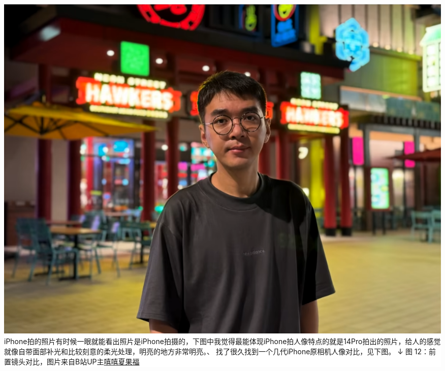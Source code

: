 ![image.png](../asset/buyiPhone/1708831715738-608c80ec-aa37-425d-955d-e57828bea784.png#averageHue=%23877d4b&clientId=ub4d8356b-2c73-4&from=paste&height=497&id=u3172d1fe&originHeight=770&originWidth=1020&originalType=binary&ratio=1&rotation=0&showTitle=false&size=1591849&status=done&style=none&taskId=u1a0f9492-5d74-49c4-b3a4-6e6e66db438&title=&width=659)
iPhone拍的照片有时候一眼就能看出照片是iPhone拍摄的，下图中我觉得最能体现iPhone拍人像特点的就是14Pro拍出的照片，给人的感觉就像自带面部补光和比较刻意的柔光处理，明亮的地方非常明亮。、
找了很久找到一个几代iPhone原相机人像对比，见下图。
↓ 图 12：前置镜头对比，图片来自B站UP主[嘻嘻夏果福](https://www.bilibili.com/video/BV1Mj41147Xp/?spm_id_from=333.337.search-card.all.click&vd_source=73dc13aa0ebc2777c379e6c2e64873af)